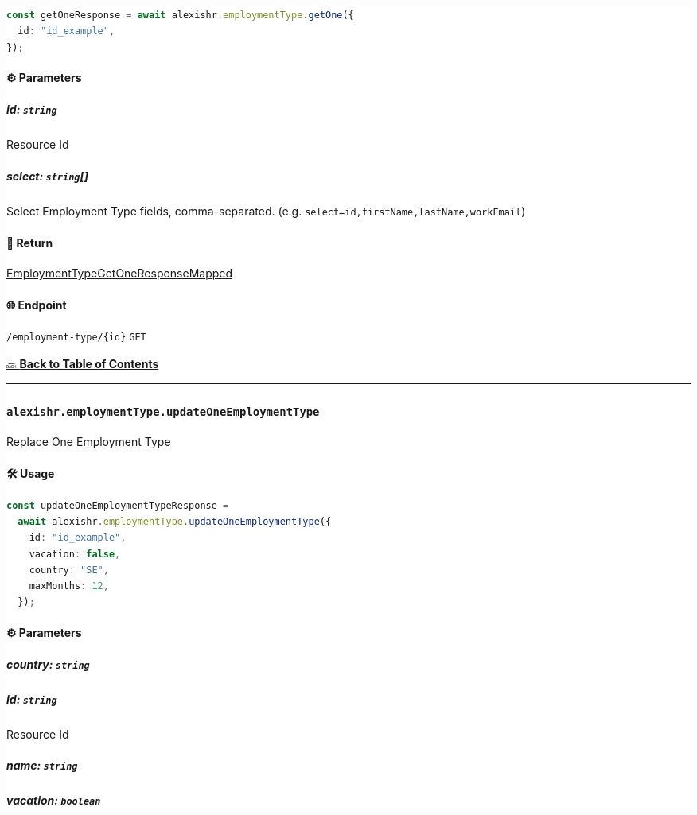 ```typescript
const getOneResponse = await alexishr.employmentType.getOne({
  id: "id_example",
});
```

#### ⚙️ Parameters<a id="⚙️-parameters"></a>

##### id: `string`<a id="id-string"></a>

Resource Id

##### select: `string`[]<a id="select-string"></a>

Select Employment Type fields, comma-separated. (e.g. `select=id,firstName,lastName,workEmail`)

#### 🔄 Return<a id="🔄-return"></a>

[EmploymentTypeGetOneResponseMapped](./models/employment-type-get-one-response-mapped.ts)

#### 🌐 Endpoint<a id="🌐-endpoint"></a>

`/employment-type/{id}` `GET`

[🔙 **Back to Table of Contents**](#table-of-contents)

---


### `alexishr.employmentType.updateOneEmploymentType`<a id="alexishremploymenttypeupdateoneemploymenttype"></a>

Replace One Employment Type

#### 🛠️ Usage<a id="🛠️-usage"></a>

```typescript
const updateOneEmploymentTypeResponse =
  await alexishr.employmentType.updateOneEmploymentType({
    id: "id_example",
    vacation: false,
    country: "SE",
    maxMonths: 12,
  });
```

#### ⚙️ Parameters<a id="⚙️-parameters"></a>

##### country: `string`<a id="country-string"></a>

##### id: `string`<a id="id-string"></a>

Resource Id

##### name: `string`<a id="name-string"></a>

##### vacation: `boolean`<a id="vacation-boolean"></a>
